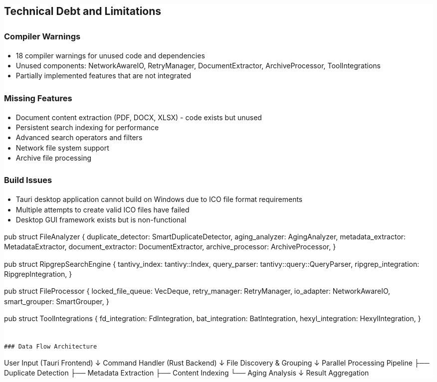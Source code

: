 ## Technical Debt and Limitations

### **Compiler Warnings**
- 18 compiler warnings for unused code and dependencies
- Unused components: NetworkAwareIO, RetryManager, DocumentExtractor, ArchiveProcessor, ToolIntegrations
- Partially implemented features that are not integrated

### **Missing Features**
- Document content extraction (PDF, DOCX, XLSX) - code exists but unused
- Persistent search indexing for performance
- Advanced search operators and filters
- Network file system support
- Archive file processing

### **Build Issues**
- Tauri desktop application cannot build on Windows due to ICO file format requirements
- Multiple attempts to create valid ICO files have failed
- Desktop GUI framework exists but is non-functional

pub struct FileAnalyzer {
    duplicate_detector: SmartDuplicateDetector,
    aging_analyzer: AgingAnalyzer,
    metadata_extractor: MetadataExtractor,
    document_extractor: DocumentExtractor,
    archive_processor: ArchiveProcessor,
}

pub struct RipgrepSearchEngine {
    tantivy_index: tantivy::Index,
    query_parser: tantivy::query::QueryParser,
    ripgrep_integration: RipgrepIntegration,
}

pub struct FileProcessor {
    locked_file_queue: VecDeque<PathBuf>,
    retry_manager: RetryManager,
    io_adapter: NetworkAwareIO,
    smart_grouper: SmartGrouper,
}

pub struct ToolIntegrations {
    fd_integration: FdIntegration,
    bat_integration: BatIntegration,
    hexyl_integration: HexylIntegration,
}
```

### Data Flow Architecture

```
User Input (Tauri Frontend)
    ↓
Command Handler (Rust Backend)
    ↓
File Discovery & Grouping
    ↓
Parallel Processing Pipeline
    ├── Duplicate Detection
    ├── Metadata Extraction
    ├── Content Indexing
    └── Aging Analysis
    ↓
Result Aggregation